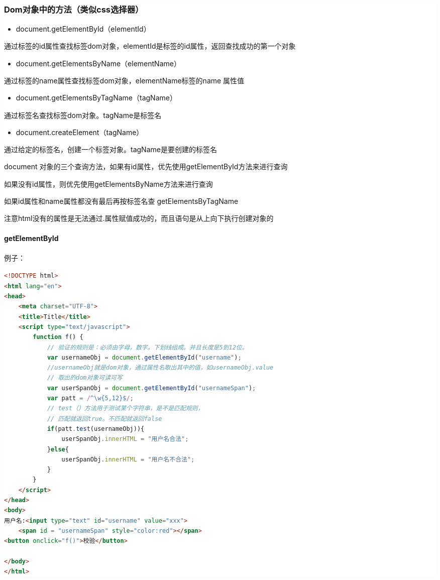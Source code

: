 ### Dom对象中的方法（类似css选择器）

- document.getElementById（elementId）
  

通过标签的id属性查找标签dom对象，elementId是标签的id属性，返回查找成功的第一个对象

- document.getElementsByName（elementName）
  

通过标签的name属性查找标签dom对象，elementName标签的name 属性值

- document.getElementsByTagName（tagName）
  

通过标签名查找标签dom对象。tagName是标签名

- document.createElement（tagName）
  

通过给定的标签名，创建一个标签对象。tagName是要创建的标签名



document 对象的三个查询方法，如果有id属性，优先使用getElementById方法来进行查询

如果没有id属性，则优先使用getElementsByName方法来进行查询

如果id属性和name属性都没有最后再按标签名查 getElementsByTagName

  注意html没有的属性是无法通过.属性赋值成功的，而且语句是从上向下执行创建对象的

#### getElementById

例子：

```html
<!DOCTYPE html>
<html lang="en">
<head>
    <meta charset="UTF-8">
    <title>Title</title>
    <script type="text/javascript">
        function f() {
            // 验证的规则是：必须由字母，数字。下划线组成。并且长度是5到12位。
            var usernameObj = document.getElementById("username");
            //usernameObj就是dom对象，通过属性名取出其中的值，如usernameObj.value
            // 取出的dom对象可读可写
            var userSpanObj = document.getElementById("usernameSpan");
            var patt = /^\w{5,12}$/;
            // test（）方法用于测试某个字符串，是不是匹配规则，
            // 匹配就返回true。不匹配就返回false
            if(patt.test(usernameObj)){
                userSpanObj.innerHTML = "用户名合法";              
            }else{
                userSpanObj.innerHTML = "用户名不合法";
            }
        }
    </script>
</head>
<body>
用户名:<input type="text" id="username" value="xxx">
    <span id = "usernameSpan" style="color:red"></span>
<button onclick="f()">校验</button>

</body>
</html>
```
